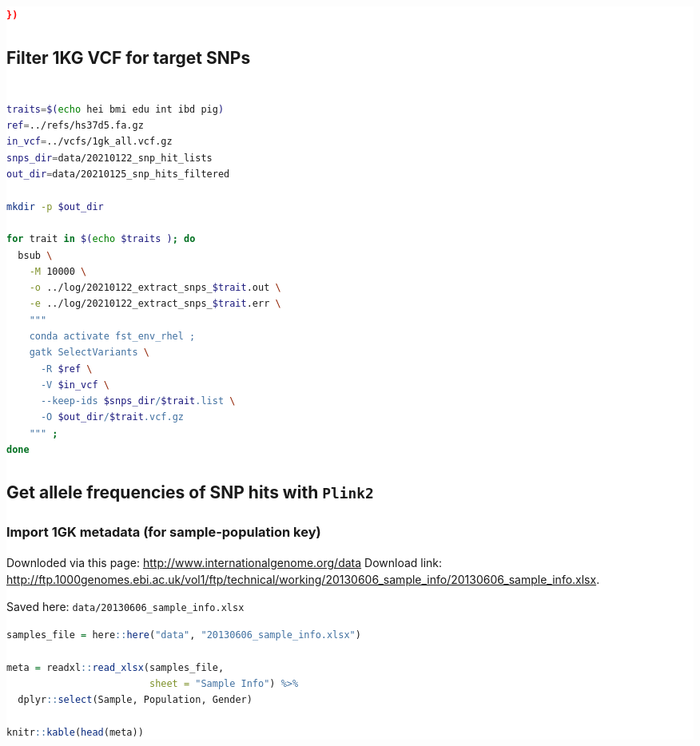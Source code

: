 ```r
})
```

## Filter 1KG VCF for target SNPs


```bash

traits=$(echo hei bmi edu int ibd pig)
ref=../refs/hs37d5.fa.gz
in_vcf=../vcfs/1gk_all.vcf.gz
snps_dir=data/20210122_snp_hit_lists
out_dir=data/20210125_snp_hits_filtered

mkdir -p $out_dir

for trait in $(echo $traits ); do
  bsub \
    -M 10000 \
    -o ../log/20210122_extract_snps_$trait.out \
    -e ../log/20210122_extract_snps_$trait.err \
    """
    conda activate fst_env_rhel ;
    gatk SelectVariants \
      -R $ref \
      -V $in_vcf \
      --keep-ids $snps_dir/$trait.list \
      -O $out_dir/$trait.vcf.gz 
    """ ;
done
```

## Get allele frequencies of SNP hits with `Plink2`

### Import 1GK metadata (for sample-population key)

Downloded via this page: <http://www.internationalgenome.org/data>
Download link: <http://ftp.1000genomes.ebi.ac.uk/vol1/ftp/technical/working/20130606_sample_info/20130606_sample_info.xlsx>. 

Saved here: `data/20130606_sample_info.xlsx`


```r
samples_file = here::here("data", "20130606_sample_info.xlsx")

meta = readxl::read_xlsx(samples_file,
                         sheet = "Sample Info") %>%
  dplyr::select(Sample, Population, Gender)

knitr::kable(head(meta))
```

